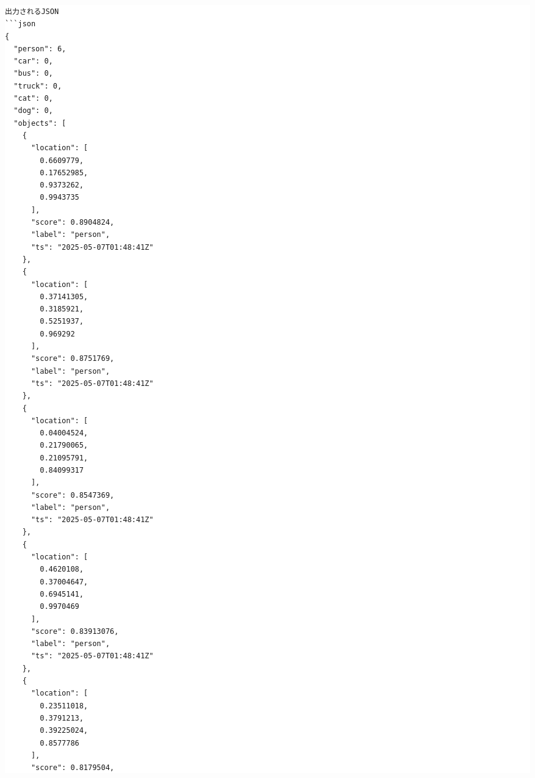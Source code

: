     

    出力されるJSON
    ```json
    {
      "person": 6,
      "car": 0,
      "bus": 0,
      "truck": 0,
      "cat": 0,
      "dog": 0,
      "objects": [
        {
          "location": [
            0.6609779,
            0.17652985,
            0.9373262,
            0.9943735
          ],
          "score": 0.8904824,
          "label": "person",
          "ts": "2025-05-07T01:48:41Z"
        },
        {
          "location": [
            0.37141305,
            0.3185921,
            0.5251937,
            0.969292
          ],
          "score": 0.8751769,
          "label": "person",
          "ts": "2025-05-07T01:48:41Z"
        },
        {
          "location": [
            0.04004524,
            0.21790065,
            0.21095791,
            0.84099317
          ],
          "score": 0.8547369,
          "label": "person",
          "ts": "2025-05-07T01:48:41Z"
        },
        {
          "location": [
            0.4620108,
            0.37004647,
            0.6945141,
            0.9970469
          ],
          "score": 0.83913076,
          "label": "person",
          "ts": "2025-05-07T01:48:41Z"
        },
        {
          "location": [
            0.23511018,
            0.3791213,
            0.39225024,
            0.8577786
          ],
          "score": 0.8179504,